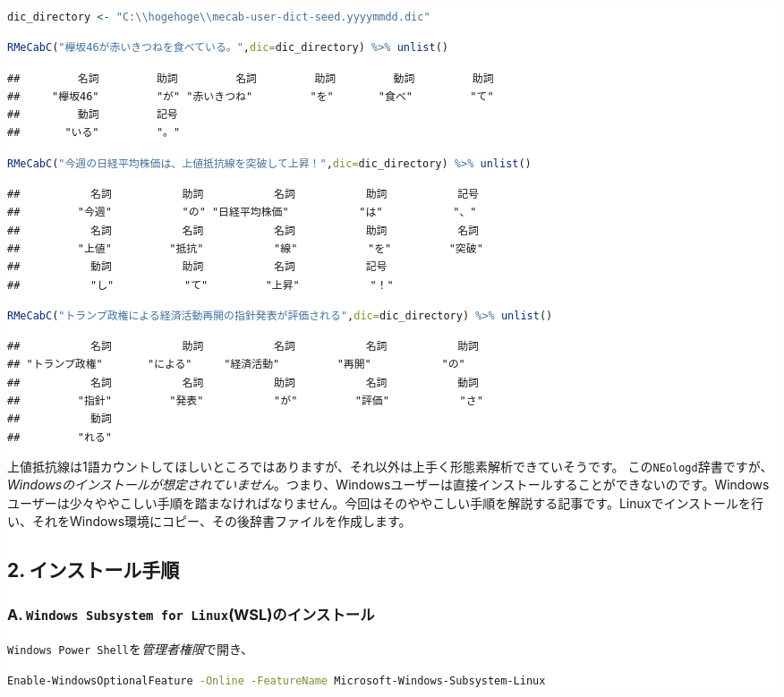 


```r
dic_directory <- "C:\\hogehoge\\mecab-user-dict-seed.yyyymmdd.dic"
```


```r
RMeCabC("欅坂46が赤いきつねを食べている。",dic=dic_directory) %>% unlist()
```

```
##         名詞         助詞         名詞         助詞         動詞         助詞 
##     "欅坂46"         "が" "赤いきつね"         "を"       "食べ"         "て" 
##         動詞         記号 
##       "いる"         "。"
```


```r
RMeCabC("今週の日経平均株価は、上値抵抗線を突破して上昇！",dic=dic_directory) %>% unlist()
```

```
##           名詞           助詞           名詞           助詞           記号 
##         "今週"           "の" "日経平均株価"           "は"           "、" 
##           名詞           名詞           名詞           助詞           名詞 
##         "上値"         "抵抗"           "線"           "を"         "突破" 
##           動詞           助詞           名詞           記号 
##           "し"           "て"         "上昇"           "！"
```

```r
RMeCabC("トランプ政権による経済活動再開の指針発表が評価される",dic=dic_directory) %>% unlist()
```

```
##           名詞           助詞           名詞           名詞           助詞 
## "トランプ政権"       "による"     "経済活動"         "再開"           "の" 
##           名詞           名詞           助詞           名詞           動詞 
##         "指針"         "発表"           "が"         "評価"           "さ" 
##           動詞 
##         "れる"
```

上値抵抗線は1語カウントしてほしいところではありますが、それ以外は上手く形態素解析できていそうです。
この`NEologd`辞書ですが、*Windowsのインストールが想定されていません*。つまり、Windowsユーザーは直接インストールすることができないのです。Windowsユーザーは少々ややこしい手順を踏まなければなりません。今回はそのややこしい手順を解説する記事です。Linuxでインストールを行い、それをWindows環境にコピー、その後辞書ファイルを作成します。

## 2. インストール手順

### A. `Windows Subsystem for Linux`(WSL)のインストール

`Windows Power Shell`を*管理者権限*で開き、


```bash
Enable-WindowsOptionalFeature -Online -FeatureName Microsoft-Windows-Subsystem-Linux
```
